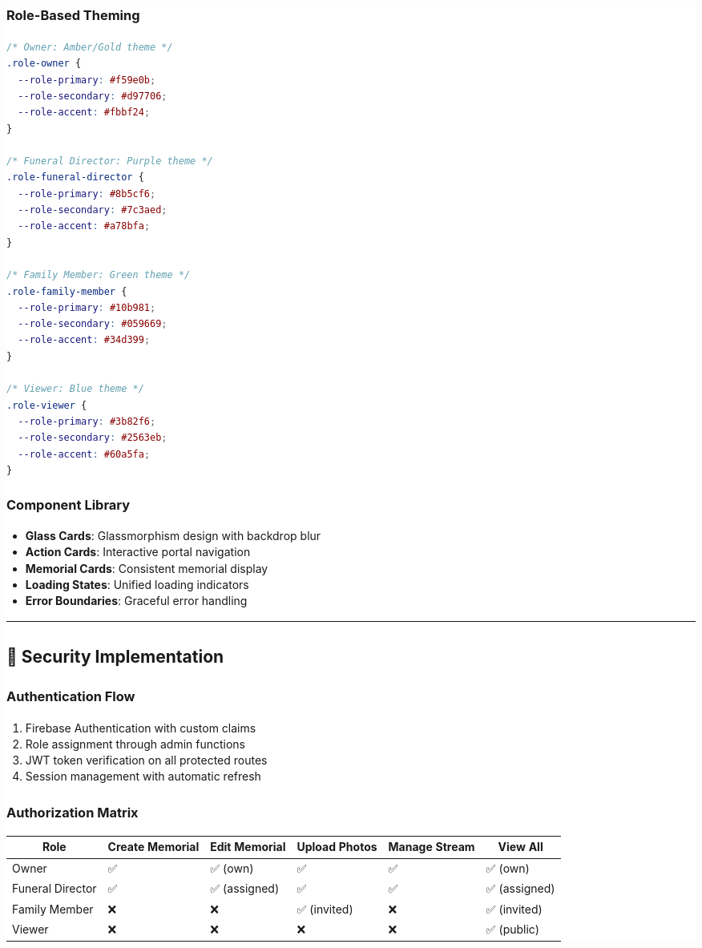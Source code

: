 ### Role-Based Theming
```css
/* Owner: Amber/Gold theme */
.role-owner {
  --role-primary: #f59e0b;
  --role-secondary: #d97706;
  --role-accent: #fbbf24;
}

/* Funeral Director: Purple theme */
.role-funeral-director {
  --role-primary: #8b5cf6;
  --role-secondary: #7c3aed;
  --role-accent: #a78bfa;
}

/* Family Member: Green theme */
.role-family-member {
  --role-primary: #10b981;
  --role-secondary: #059669;
  --role-accent: #34d399;
}

/* Viewer: Blue theme */
.role-viewer {
  --role-primary: #3b82f6;
  --role-secondary: #2563eb;
  --role-accent: #60a5fa;
}
```

### Component Library
- **Glass Cards**: Glassmorphism design with backdrop blur
- **Action Cards**: Interactive portal navigation
- **Memorial Cards**: Consistent memorial display
- **Loading States**: Unified loading indicators
- **Error Boundaries**: Graceful error handling

---

## 🔐 Security Implementation

### Authentication Flow
1. Firebase Authentication with custom claims
2. Role assignment through admin functions
3. JWT token verification on all protected routes
4. Session management with automatic refresh

### Authorization Matrix
| Role | Create Memorial | Edit Memorial | Upload Photos | Manage Stream | View All |
|------|----------------|---------------|---------------|---------------|----------|
| Owner | ✅ | ✅ (own) | ✅ | ✅ | ✅ (own) |
| Funeral Director | ✅ | ✅ (assigned) | ✅ | ✅ | ✅ (assigned) |
| Family Member | ❌ | ❌ | ✅ (invited) | ❌ | ✅ (invited) |
| Viewer | ❌ | ❌ | ❌ | ❌ | ✅ (public) |

